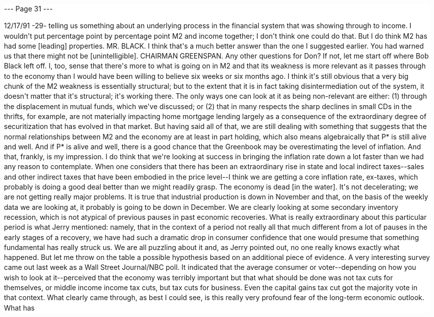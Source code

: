 --- Page 31 ---

12/17/91 -29-
telling us something about an underlying process in the financial
system that was showing through to income. I wouldn't put percentage
point by percentage point M2 and income together; I don't think one
could do that. But I do think M2 has had some [leading] properties.
MR. BLACK. I think that's a much better answer than the one
I suggested earlier. You had warned us that there might not be
[unintelligible].
CHAIRMAN GREENSPAN. Any other questions for Don? If not,
let me start off where Bob Black left off. I, too, sense that there's
more to what is going on in M2 and that its weakness is more relevant
as it passes through to the economy than I would have been willing to
believe six weeks or six months ago. I think it's still obvious that
a very big chunk of the M2 weakness is essentially structural; but to
the extent that it is in fact taking disintermediation out of the
system, it doesn't matter that it's structural; it's working there.
The only ways one can look at it as being non-relevant are either:
(1) through the displacement in mutual funds, which we've discussed;
or (2) that in many respects the sharp declines in small CDs in the
thrifts, for example, are not materially impacting home mortgage
lending largely as a consequence of the extraordinary degree of
securitization that has evolved in that market. But having said all
of that, we are still dealing with something that suggests that the
normal relationships between M2 and the economy are at least in part
holding, which also means algebraically that P* is still alive and
well. And if P* is alive and well, there is a good chance that the
Greenbook may be overestimating the level of inflation. And that,
frankly, is my impression. I do think that we're looking at success
in bringing the inflation rate down a lot faster than we had any
reason to contemplate. When one considers that there has been an
extraordinary rise in state and local indirect taxes--sales and other
indirect taxes that have been embodied in the price level--I think we
are getting a core inflation rate, ex-taxes, which probably is doing a
good deal better than we might readily grasp.
The economy is dead [in the water]. It's not decelerating;
we are not getting really major problems. It is true that industrial
production is down in November and that, on the basis of the weekly
data we are looking at, it probably is going to be down in December.
We are clearly looking at some secondary inventory recession, which is
not atypical of previous pauses in past economic recoveries. What is
really extraordinary about this particular period is what Jerry
mentioned: namely, that in the context of a period not really all
that much different from a lot of pauses in the early stages of a
recovery, we have had such a dramatic drop in consumer confidence that
one would presume that something fundamental has really struck us. We
are all puzzling about it and, as Jerry pointed out, no one really
knows exactly what happened. But let me throw on the table a possible
hypothesis based on an additional piece of evidence. A very
interesting survey came out last week as a Wall Street Journal/NBC
poll. It indicated that the average consumer or voter--depending on
how you wish to look at it--perceived that the economy was terribly
important but that what should be done was not tax cuts for
themselves, or middle income income tax cuts, but tax cuts for
business. Even the capital gains tax cut got the majority vote in
that context. What clearly came through, as best I could see, is this
really very profound fear of the long-term economic outlook. What has

